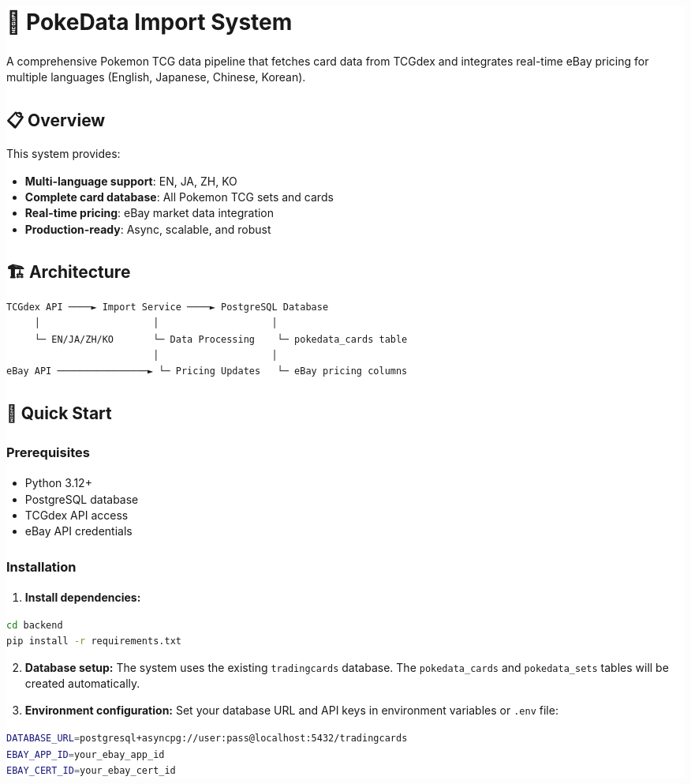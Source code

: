 # 🎯 PokeData Import System

A comprehensive Pokemon TCG data pipeline that fetches card data from TCGdex and integrates real-time eBay pricing for multiple languages (English, Japanese, Chinese, Korean).

## 📋 Overview

This system provides:
- **Multi-language support**: EN, JA, ZH, KO
- **Complete card database**: All Pokemon TCG sets and cards
- **Real-time pricing**: eBay market data integration
- **Production-ready**: Async, scalable, and robust

## 🏗️ Architecture

```
TCGdex API ────► Import Service ────► PostgreSQL Database
     │                    │                    │
     └─ EN/JA/ZH/KO       └─ Data Processing    └─ pokedata_cards table
                          │                    │
eBay API ────────────────► └─ Pricing Updates   └─ eBay pricing columns
```

## 🚀 Quick Start

### Prerequisites
- Python 3.12+
- PostgreSQL database
- TCGdex API access
- eBay API credentials

### Installation

1. **Install dependencies:**
```bash
cd backend
pip install -r requirements.txt
```

2. **Database setup:**
The system uses the existing `tradingcards` database. The `pokedata_cards` and `pokedata_sets` tables will be created automatically.

3. **Environment configuration:**
Set your database URL and API keys in environment variables or `.env` file:
```bash
DATABASE_URL=postgresql+asyncpg://user:pass@localhost:5432/tradingcards
EBAY_APP_ID=your_ebay_app_id
EBAY_CERT_ID=your_ebay_cert_id
```
